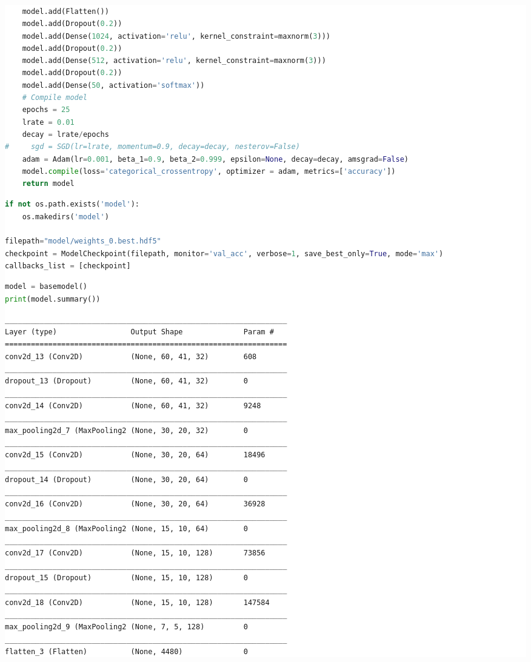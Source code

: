 ```python
    model.add(Flatten())
    model.add(Dropout(0.2))
    model.add(Dense(1024, activation='relu', kernel_constraint=maxnorm(3)))
    model.add(Dropout(0.2))
    model.add(Dense(512, activation='relu', kernel_constraint=maxnorm(3)))
    model.add(Dropout(0.2))
    model.add(Dense(50, activation='softmax'))
    # Compile model
    epochs = 25
    lrate = 0.01
    decay = lrate/epochs
#     sgd = SGD(lr=lrate, momentum=0.9, decay=decay, nesterov=False)
    adam = Adam(lr=0.001, beta_1=0.9, beta_2=0.999, epsilon=None, decay=decay, amsgrad=False)
    model.compile(loss='categorical_crossentropy', optimizer = adam, metrics=['accuracy'])
    return model

```


```python
if not os.path.exists('model'):
    os.makedirs('model')
    
filepath="model/weights_0.best.hdf5"
checkpoint = ModelCheckpoint(filepath, monitor='val_acc', verbose=1, save_best_only=True, mode='max')
callbacks_list = [checkpoint]
```


```python
model = basemodel()
print(model.summary())
```

    _________________________________________________________________
    Layer (type)                 Output Shape              Param #   
    =================================================================
    conv2d_13 (Conv2D)           (None, 60, 41, 32)        608       
    _________________________________________________________________
    dropout_13 (Dropout)         (None, 60, 41, 32)        0         
    _________________________________________________________________
    conv2d_14 (Conv2D)           (None, 60, 41, 32)        9248      
    _________________________________________________________________
    max_pooling2d_7 (MaxPooling2 (None, 30, 20, 32)        0         
    _________________________________________________________________
    conv2d_15 (Conv2D)           (None, 30, 20, 64)        18496     
    _________________________________________________________________
    dropout_14 (Dropout)         (None, 30, 20, 64)        0         
    _________________________________________________________________
    conv2d_16 (Conv2D)           (None, 30, 20, 64)        36928     
    _________________________________________________________________
    max_pooling2d_8 (MaxPooling2 (None, 15, 10, 64)        0         
    _________________________________________________________________
    conv2d_17 (Conv2D)           (None, 15, 10, 128)       73856     
    _________________________________________________________________
    dropout_15 (Dropout)         (None, 15, 10, 128)       0         
    _________________________________________________________________
    conv2d_18 (Conv2D)           (None, 15, 10, 128)       147584    
    _________________________________________________________________
    max_pooling2d_9 (MaxPooling2 (None, 7, 5, 128)         0         
    _________________________________________________________________
    flatten_3 (Flatten)          (None, 4480)              0         